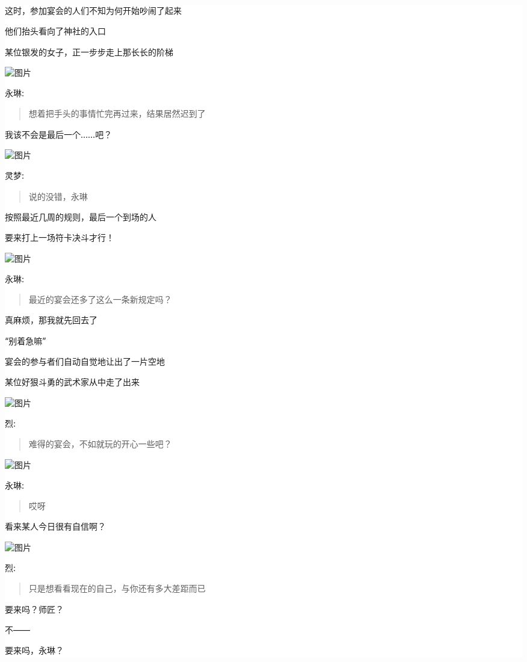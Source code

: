 这时，参加宴会的人们不知为何开始吵闹了起来

他们抬头看向了神社的入口

某位银发的女子，正一步步走上那长长的阶梯

![图片](http://tiebapic.baidu.com/forum/w%3D580/sign=e6a5aed9fe50352ab16125006342fb1a/5ea2af18972bd407e9ac72936c899e510eb309ff.jpg)

永琳:
> 想着把手头的事情忙完再过来，结果居然迟到了

我该不会是最后一个……吧？

![图片](http://tiebapic.baidu.com/forum/w%3D580/sign=819b37b175d9f2d3201124e799ed8a53/868fb7de9c82d15836d051e1970a19d8bd3e4292.jpg)

灵梦:
> 说的没错，永琳

按照最近几周的规则，最后一个到场的人

要来打上一场符卡决斗才行！

![图片](http://tiebapic.baidu.com/forum/w%3D580/sign=5664b6609094a4c20a23e7233ef51bac/37df212dd42a2834b47761644cb5c9ea14cebf16.jpg)

永琳:
> 最近的宴会还多了这么一条新规定吗？

真麻烦，那我就先回去了



“别着急嘛”

宴会的参与者们自动自觉地让出了一片空地

某位好狠斗勇的武术家从中走了出来

![图片](http://tiebapic.baidu.com/forum/w%3D580/sign=b1111fb9e5d3572c66e29cd4ba126352/e4589882d158ccbfd741fd6a0ed8bc3eb0354163.jpg)

烈:
> 难得的宴会，不如就玩的开心一些吧？

![图片](http://tiebapic.baidu.com/forum/w%3D580/sign=8dc3f582b644ad342ebf878fe0a30c08/facdd51373f08202464fc6505cfbfbedaa641b01.jpg)

永琳:
> 哎呀

看来某人今日很有自信啊？

![图片](http://tiebapic.baidu.com/forum/w%3D580/sign=e64772536cec54e741ec1a1689399bfd/d5a0cbfc1e178a827e7980cde103738da877e899.jpg)

烈:
> 只是想看看现在的自己，与你还有多大差距而已

要来吗？师匠？

不——

要来吗，永琳？
